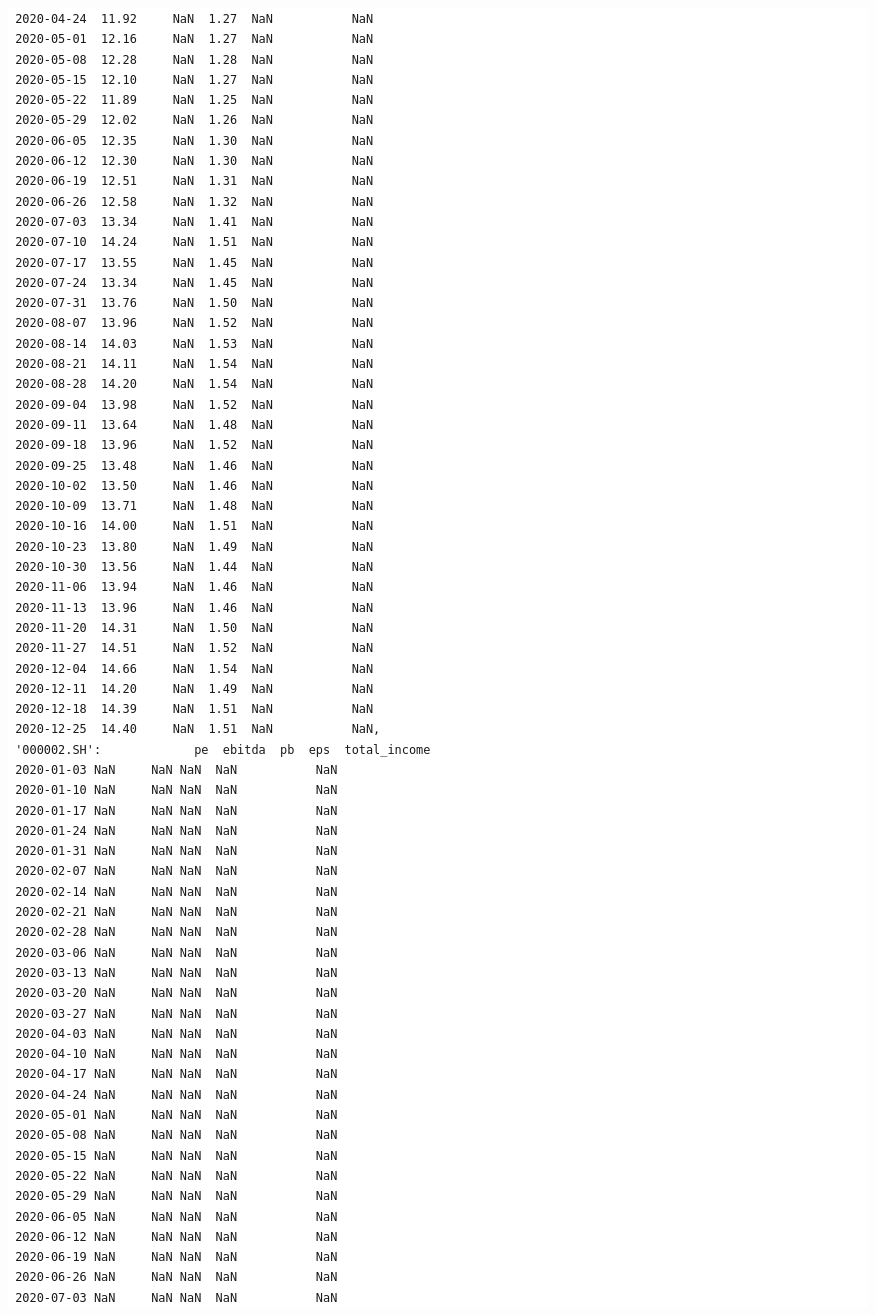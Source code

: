      2020-04-24  11.92     NaN  1.27  NaN           NaN
     2020-05-01  12.16     NaN  1.27  NaN           NaN
     2020-05-08  12.28     NaN  1.28  NaN           NaN
     2020-05-15  12.10     NaN  1.27  NaN           NaN
     2020-05-22  11.89     NaN  1.25  NaN           NaN
     2020-05-29  12.02     NaN  1.26  NaN           NaN
     2020-06-05  12.35     NaN  1.30  NaN           NaN
     2020-06-12  12.30     NaN  1.30  NaN           NaN
     2020-06-19  12.51     NaN  1.31  NaN           NaN
     2020-06-26  12.58     NaN  1.32  NaN           NaN
     2020-07-03  13.34     NaN  1.41  NaN           NaN
     2020-07-10  14.24     NaN  1.51  NaN           NaN
     2020-07-17  13.55     NaN  1.45  NaN           NaN
     2020-07-24  13.34     NaN  1.45  NaN           NaN
     2020-07-31  13.76     NaN  1.50  NaN           NaN
     2020-08-07  13.96     NaN  1.52  NaN           NaN
     2020-08-14  14.03     NaN  1.53  NaN           NaN
     2020-08-21  14.11     NaN  1.54  NaN           NaN
     2020-08-28  14.20     NaN  1.54  NaN           NaN
     2020-09-04  13.98     NaN  1.52  NaN           NaN
     2020-09-11  13.64     NaN  1.48  NaN           NaN
     2020-09-18  13.96     NaN  1.52  NaN           NaN
     2020-09-25  13.48     NaN  1.46  NaN           NaN
     2020-10-02  13.50     NaN  1.46  NaN           NaN
     2020-10-09  13.71     NaN  1.48  NaN           NaN
     2020-10-16  14.00     NaN  1.51  NaN           NaN
     2020-10-23  13.80     NaN  1.49  NaN           NaN
     2020-10-30  13.56     NaN  1.44  NaN           NaN
     2020-11-06  13.94     NaN  1.46  NaN           NaN
     2020-11-13  13.96     NaN  1.46  NaN           NaN
     2020-11-20  14.31     NaN  1.50  NaN           NaN
     2020-11-27  14.51     NaN  1.52  NaN           NaN
     2020-12-04  14.66     NaN  1.54  NaN           NaN
     2020-12-11  14.20     NaN  1.49  NaN           NaN
     2020-12-18  14.39     NaN  1.51  NaN           NaN
     2020-12-25  14.40     NaN  1.51  NaN           NaN,
     '000002.SH':             pe  ebitda  pb  eps  total_income
     2020-01-03 NaN     NaN NaN  NaN           NaN
     2020-01-10 NaN     NaN NaN  NaN           NaN
     2020-01-17 NaN     NaN NaN  NaN           NaN
     2020-01-24 NaN     NaN NaN  NaN           NaN
     2020-01-31 NaN     NaN NaN  NaN           NaN
     2020-02-07 NaN     NaN NaN  NaN           NaN
     2020-02-14 NaN     NaN NaN  NaN           NaN
     2020-02-21 NaN     NaN NaN  NaN           NaN
     2020-02-28 NaN     NaN NaN  NaN           NaN
     2020-03-06 NaN     NaN NaN  NaN           NaN
     2020-03-13 NaN     NaN NaN  NaN           NaN
     2020-03-20 NaN     NaN NaN  NaN           NaN
     2020-03-27 NaN     NaN NaN  NaN           NaN
     2020-04-03 NaN     NaN NaN  NaN           NaN
     2020-04-10 NaN     NaN NaN  NaN           NaN
     2020-04-17 NaN     NaN NaN  NaN           NaN
     2020-04-24 NaN     NaN NaN  NaN           NaN
     2020-05-01 NaN     NaN NaN  NaN           NaN
     2020-05-08 NaN     NaN NaN  NaN           NaN
     2020-05-15 NaN     NaN NaN  NaN           NaN
     2020-05-22 NaN     NaN NaN  NaN           NaN
     2020-05-29 NaN     NaN NaN  NaN           NaN
     2020-06-05 NaN     NaN NaN  NaN           NaN
     2020-06-12 NaN     NaN NaN  NaN           NaN
     2020-06-19 NaN     NaN NaN  NaN           NaN
     2020-06-26 NaN     NaN NaN  NaN           NaN
     2020-07-03 NaN     NaN NaN  NaN           NaN
